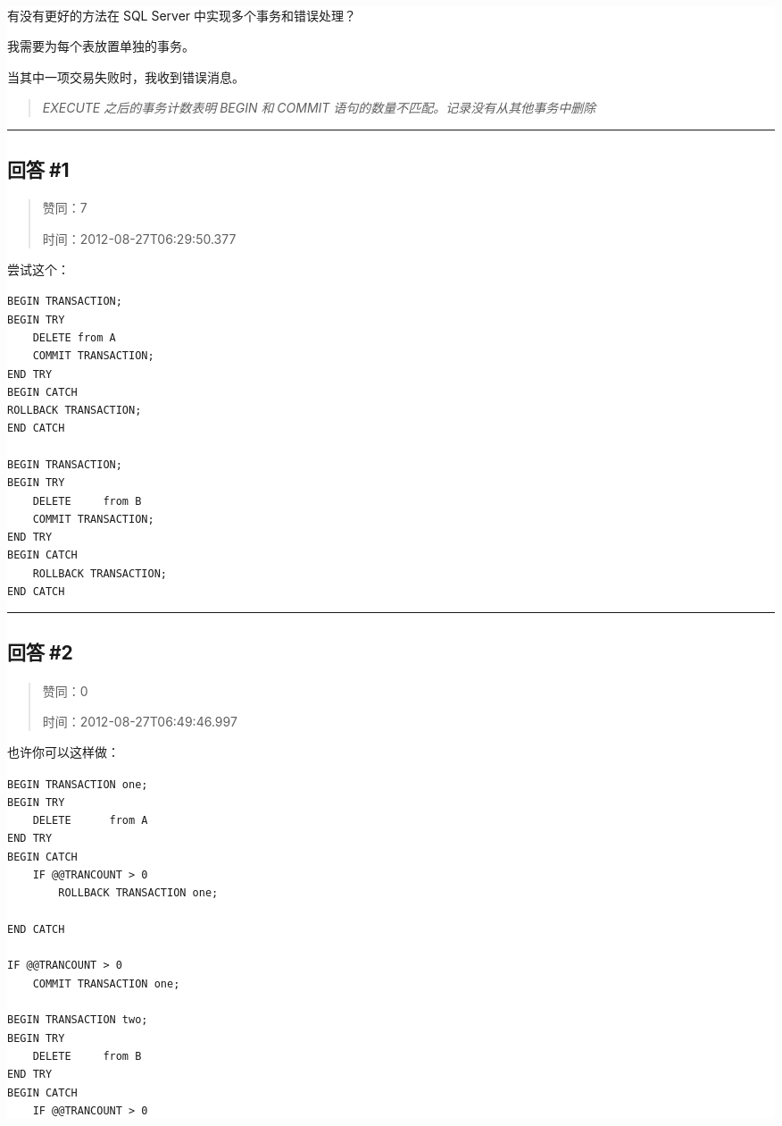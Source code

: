 有没有更好的方法在 SQL Server 中实现多个事务和错误处理？

我需要为每个表放置单独的事务。

当其中一项交易失败时，我收到错误消息。

> *EXECUTE 之后的事务计数表明 BEGIN 和 COMMIT 语句的数量不匹配。记录没有从其他事务中删除*

* * *

## 回答 #1

> 赞同：7
> 
> 时间：2012-08-27T06:29:50.377

尝试这个：

```
BEGIN TRANSACTION;
BEGIN TRY
    DELETE from A
    COMMIT TRANSACTION;
END TRY
BEGIN CATCH
ROLLBACK TRANSACTION;
END CATCH

BEGIN TRANSACTION;
BEGIN TRY
    DELETE     from B
    COMMIT TRANSACTION;
END TRY
BEGIN CATCH
    ROLLBACK TRANSACTION;
END CATCH 
```

* * *

## 回答 #2

> 赞同：0
> 
> 时间：2012-08-27T06:49:46.997

也许你可以这样做：

```
BEGIN TRANSACTION one;
BEGIN TRY
    DELETE      from A
END TRY
BEGIN CATCH
    IF @@TRANCOUNT > 0
        ROLLBACK TRANSACTION one;

END CATCH

IF @@TRANCOUNT > 0
    COMMIT TRANSACTION one;

BEGIN TRANSACTION two;
BEGIN TRY
    DELETE     from B
END TRY
BEGIN CATCH
    IF @@TRANCOUNT > 0
```